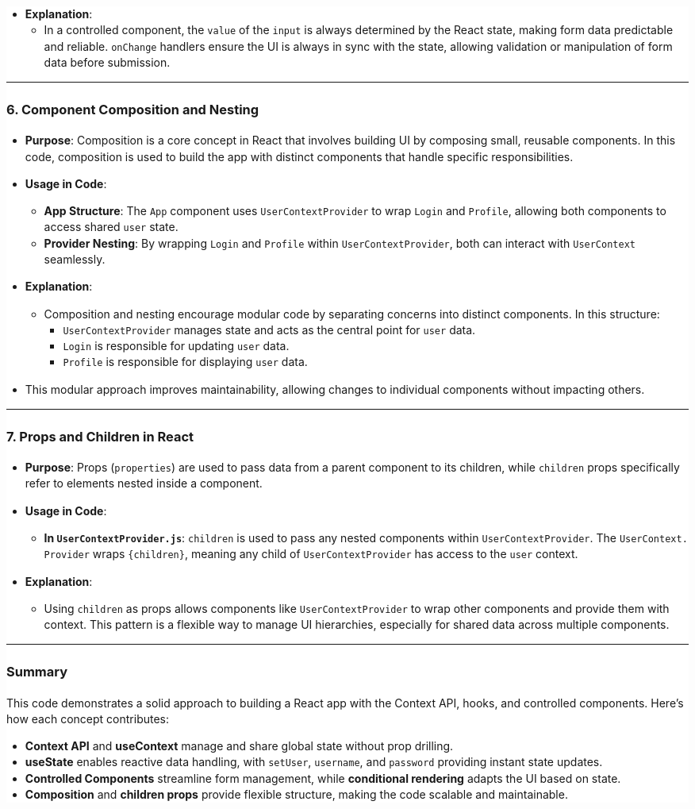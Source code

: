    - **Explanation**:
      - In a controlled component, the `value` of the `input` is always determined by the React state, making form data predictable and reliable. `onChange` handlers ensure the UI is always in sync with the state, allowing validation or manipulation of form data before submission.

---

### 6. **Component Composition and Nesting**

   - **Purpose**: Composition is a core concept in React that involves building UI by composing small, reusable components. In this code, composition is used to build the app with distinct components that handle specific responsibilities.

   - **Usage in Code**:
      - **App Structure**: The `App` component uses `UserContextProvider` to wrap `Login` and `Profile`, allowing both components to access shared `user` state.
      - **Provider Nesting**: By wrapping `Login` and `Profile` within `UserContextProvider`, both can interact with `UserContext` seamlessly.

   - **Explanation**:
      - Composition and nesting encourage modular code by separating concerns into distinct components. In this structure:
         - `UserContextProvider` manages state and acts as the central point for `user` data.
         - `Login` is responsible for updating `user` data.
         - `Profile` is responsible for displaying `user` data. 

   - This modular approach improves maintainability, allowing changes to individual components without impacting others.

---

### 7. **Props and Children in React**

   - **Purpose**: Props (`properties`) are used to pass data from a parent component to its children, while `children` props specifically refer to elements nested inside a component.

   - **Usage in Code**:
      - **In `UserContextProvider.js`**: `children` is used to pass any nested components within `UserContextProvider`. The `UserContext.Provider` wraps `{children}`, meaning any child of `UserContextProvider` has access to the `user` context.

   - **Explanation**:
      - Using `children` as props allows components like `UserContextProvider` to wrap other components and provide them with context. This pattern is a flexible way to manage UI hierarchies, especially for shared data across multiple components.

---

### Summary

This code demonstrates a solid approach to building a React app with the Context API, hooks, and controlled components. Here’s how each concept contributes:

- **Context API** and **useContext** manage and share global state without prop drilling.
- **useState** enables reactive data handling, with `setUser`, `username`, and `password` providing instant state updates.
- **Controlled Components** streamline form management, while **conditional rendering** adapts the UI based on state.
- **Composition** and **children props** provide flexible structure, making the code scalable and maintainable.

